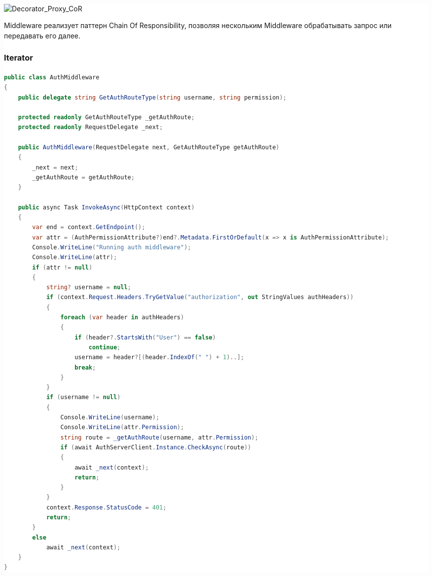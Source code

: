 ![Decorator_Proxy_CoR](https://github.com/user-attachments/assets/513bfe88-30f8-4165-8231-ae6dd73487a2)

Middleware реализует паттерн Chain Of Responsibility, позволяя нескольким Middleware обрабатывать запрос или передавать его далее.

### Iterator

```csharp
public class AuthMiddleware
{
	public delegate string GetAuthRouteType(string username, string permission);

	protected readonly GetAuthRouteType _getAuthRoute;
	protected readonly RequestDelegate _next;

	public AuthMiddleware(RequestDelegate next, GetAuthRouteType getAuthRoute)
	{
		_next = next;
		_getAuthRoute = getAuthRoute;
	}

	public async Task InvokeAsync(HttpContext context)
	{
		var end = context.GetEndpoint();
		var attr = (AuthPermissionAttribute?)end?.Metadata.FirstOrDefault(x => x is AuthPermissionAttribute);
		Console.WriteLine("Running auth middleware");
		Console.WriteLine(attr);
		if (attr != null)
		{
			string? username = null;
			if (context.Request.Headers.TryGetValue("authorization", out StringValues authHeaders))
			{						
				foreach (var header in authHeaders)
				{
					if (header?.StartsWith("User") == false)
						continue;
					username = header?[(header.IndexOf(" ") + 1)..];
					break;
				}
			}
			if (username != null)
			{
				Console.WriteLine(username);
				Console.WriteLine(attr.Permission);
				string route = _getAuthRoute(username, attr.Permission);
				if (await AuthServerClient.Instance.CheckAsync(route))
				{
					await _next(context);
					return;
				}
			}
			context.Response.StatusCode = 401;
			return;
		}
		else
			await _next(context);
	}
}
```
